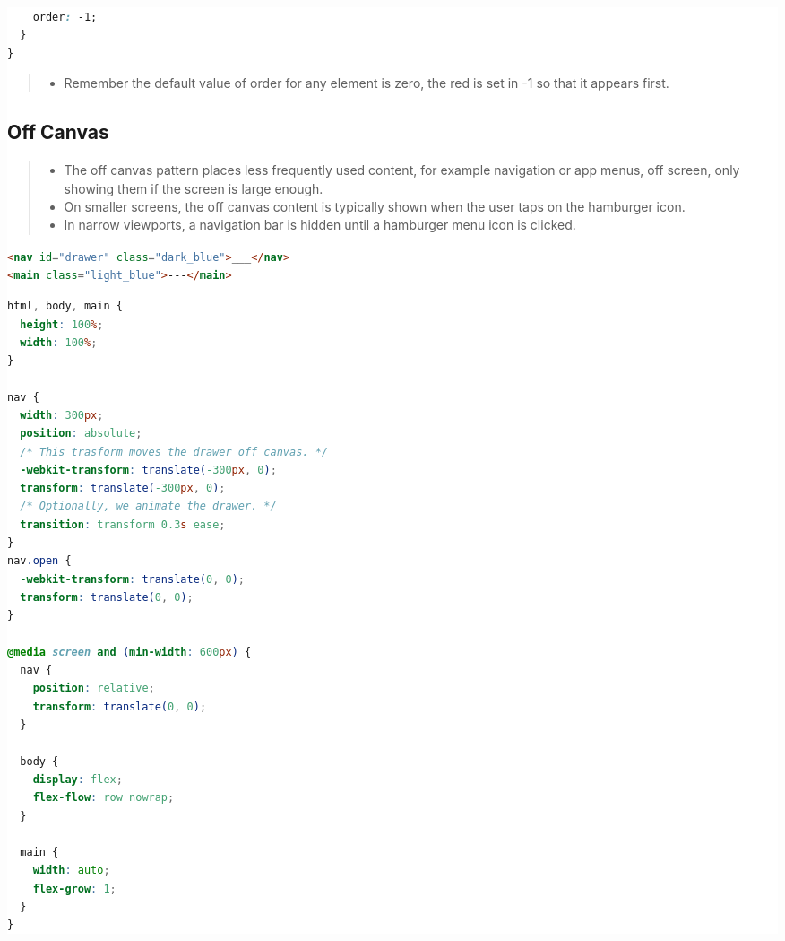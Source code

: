 ```css
    order: -1;
  }
}


```

>- Remember the default value of order for any element is zero, the red is set in -1 so that it appears first.

## Off Canvas

>- The off canvas pattern places less frequently used content, for example navigation or app menus, off screen, only showing them if the screen is large enough.
>- On smaller screens,  the off canvas content is typically shown when the user taps on the hamburger icon.
>- In narrow viewports, a navigation bar is hidden until a hamburger menu icon is clicked.

```html
<nav id="drawer" class="dark_blue">___</nav>
<main class="light_blue">---</main>
```

```css
html, body, main {
  height: 100%;
  width: 100%;
}

nav {
  width: 300px;
  position: absolute;
  /* This trasform moves the drawer off canvas. */
  -webkit-transform: translate(-300px, 0);
  transform: translate(-300px, 0);
  /* Optionally, we animate the drawer. */
  transition: transform 0.3s ease;
}
nav.open {
  -webkit-transform: translate(0, 0);
  transform: translate(0, 0);
}

@media screen and (min-width: 600px) {
  nav {
    position: relative;
    transform: translate(0, 0);
  }

  body {
    display: flex;
    flex-flow: row nowrap;
  }

  main {
    width: auto;
    flex-grow: 1;
  }
}
```
